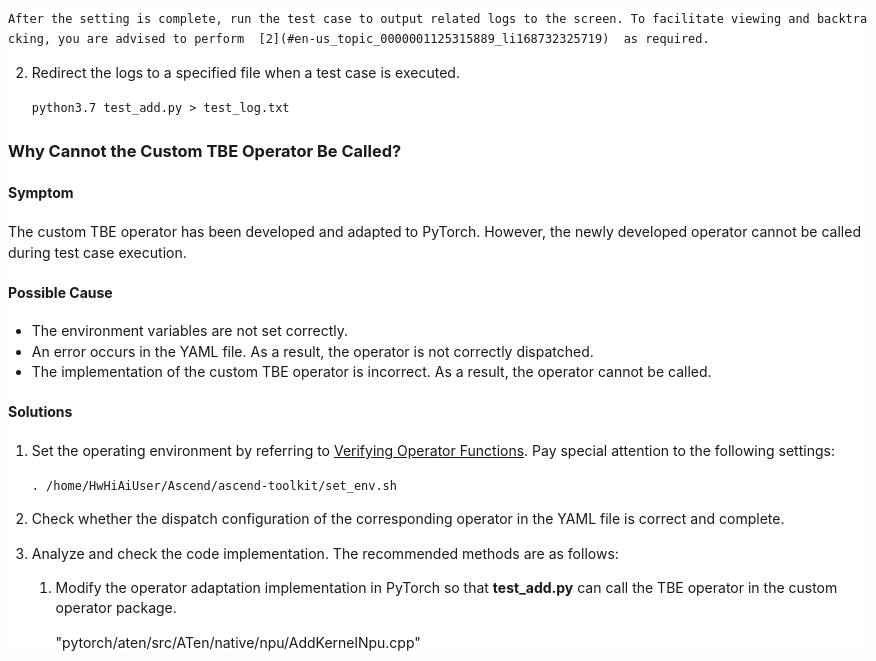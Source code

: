     After the setting is complete, run the test case to output related logs to the screen. To facilitate viewing and backtracking, you are advised to perform  [2](#en-us_topic_0000001125315889_li168732325719)  as required.

2.  <a name="en-us_topic_0000001125315889_li168732325719"></a>Redirect the logs to a specified file when a test case is executed.

    ```
    python3.7 test_add.py > test_log.txt
    ```


<h3 id="why-cannot-the-custom-tbe-operator-be-calledmd">Why Cannot the Custom TBE Operator Be Called?</h3>

#### Symptom<a name="en-us_topic_0000001125736795_en-us_topic_0175549220_section197270431505"></a>

The custom TBE operator has been developed and adapted to PyTorch. However, the newly developed operator cannot be called during test case execution.

#### Possible Cause<a name="en-us_topic_0000001125736795_en-us_topic_0175549220_section169499490501"></a>

-   The environment variables are not set correctly.
-   An error occurs in the YAML file. As a result, the operator is not correctly dispatched.
-   The implementation of the custom TBE operator is incorrect. As a result, the operator cannot be called.

#### Solutions<a name="en-us_topic_0000001125736795_section108142031907"></a>

1.  Set the operating environment by referring to  [Verifying Operator Functions](#operator-function-verificationmd). Pay special attention to the following settings:

    ```
    . /home/HwHiAiUser/Ascend/ascend-toolkit/set_env.sh 
    ```

2.  Check whether the dispatch configuration of the corresponding operator in the YAML file is correct and complete.
3.  Analyze and check the code implementation. The recommended methods are as follows:
    1.  Modify the operator adaptation implementation in PyTorch so that  **test\_add.py**  can call the TBE operator in the custom operator package.

        "pytorch/aten/src/ATen/native/npu/AddKernelNpu.cpp"
